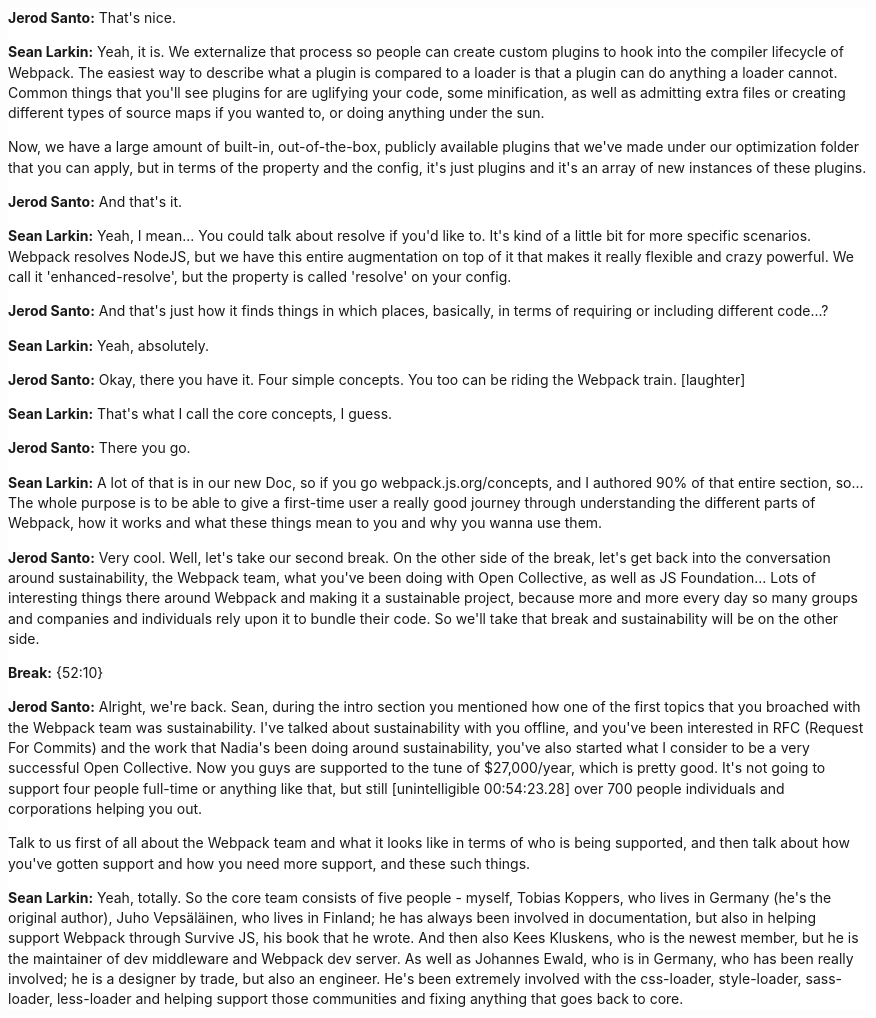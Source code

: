 **Jerod Santo:** That's nice.

**Sean Larkin:** Yeah, it is. We externalize that process so people can create custom plugins to hook into the compiler lifecycle of Webpack. The easiest way to describe what a plugin is compared to a loader is that a plugin can do anything a loader cannot. Common things that you'll see plugins for are uglifying your code, some minification, as well as admitting extra files or creating different types of source maps if you wanted to, or doing anything under the sun.

Now, we have a large amount of built-in, out-of-the-box, publicly available plugins that we've made under our optimization folder that you can apply, but in terms of the property and the config, it's just plugins and it's an array of new instances of these plugins.

**Jerod Santo:** And that's it.

**Sean Larkin:** Yeah, I mean... You could talk about resolve if you'd like to. It's kind of a little bit for more specific scenarios. Webpack resolves NodeJS, but we have this entire augmentation on top of it that makes it really flexible and crazy powerful. We call it 'enhanced-resolve', but the property is called 'resolve' on your config.

**Jerod Santo:** And that's just how it finds things in which places, basically, in terms of requiring or including different code...?

**Sean Larkin:** Yeah, absolutely.

**Jerod Santo:** Okay, there you have it. Four simple concepts. You too can be riding the Webpack train. \[laughter\]

**Sean Larkin:** That's what I call the core concepts, I guess.

**Jerod Santo:** There you go.

**Sean Larkin:** A lot of that is in our new Doc, so if you go webpack.js.org/concepts, and I authored 90% of that entire section, so... The whole purpose is to be able to give a first-time user a really good journey through understanding the different parts of Webpack, how it works and what these things mean to you and why you wanna use them.

**Jerod Santo:** Very cool. Well, let's take our second break. On the other side of the break, let's get back into the conversation around sustainability, the Webpack team, what you've been doing with Open Collective, as well as JS Foundation... Lots of interesting things there around Webpack and making it a sustainable project, because more and more every day so many groups and companies and individuals rely upon it to bundle their code. So we'll take that break and sustainability will be on the other side.

**Break:** \{52:10\}

**Jerod Santo:** Alright, we're back. Sean, during the intro section you mentioned how one of the first topics that you broached with the Webpack team was sustainability. I've talked about sustainability with you offline, and you've been interested in RFC (Request For Commits) and the work that Nadia's been doing around sustainability, you've also started what I consider to be a very successful Open Collective. Now you guys are supported to the tune of $27,000/year, which is pretty good. It's not going to support four people full-time or anything like that, but still \[unintelligible 00:54:23.28\] over 700 people individuals and corporations helping you out.

Talk to us first of all about the Webpack team and what it looks like in terms of who is being supported, and then talk about how you've gotten support and how you need more support, and these such things.

**Sean Larkin:** Yeah, totally. So the core team consists of five people - myself, Tobias Koppers, who lives in Germany (he's the original author), Juho Vepsäläinen, who lives in Finland; he has always been involved in documentation, but also in helping support Webpack through Survive JS, his book that he wrote. And then also Kees Kluskens, who is the newest member, but he is the maintainer of dev middleware and Webpack dev server. As well as Johannes Ewald, who is in Germany, who has been really involved; he is a designer by trade, but also an engineer. He's been extremely involved with the css-loader, style-loader, sass-loader, less-loader and helping support those communities and fixing anything that goes back to core.
